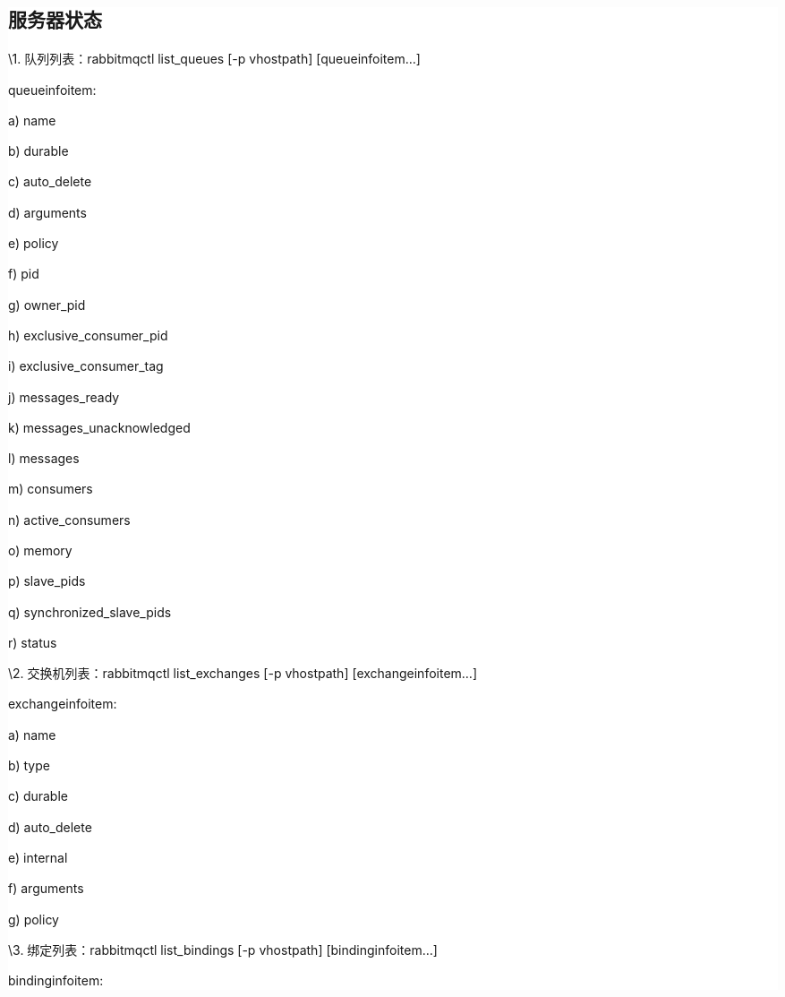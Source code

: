 ## 服务器状态

\1.  队列列表：rabbitmqctl list_queues [-p vhostpath] [queueinfoitem…]

queueinfoitem:

a)  name

b)  durable

c)  auto_delete

d)  arguments

e)  policy

f)  pid

g)  owner_pid

h)  exclusive_consumer_pid

i)  exclusive_consumer_tag

j)  messages_ready

k)  messages_unacknowledged

l)  messages

m)  consumers

n)  active_consumers

o)  memory

p)  slave_pids

q)  synchronized_slave_pids

r)  status

\2.  交换机列表：rabbitmqctl list_exchanges [-p vhostpath] [exchangeinfoitem…]

exchangeinfoitem:

a)  name

b)  type

c)  durable

d)  auto_delete

e)  internal

f)  arguments

g)  policy

\3.  绑定列表：rabbitmqctl list_bindings [-p vhostpath] [bindinginfoitem…]

bindinginfoitem:
